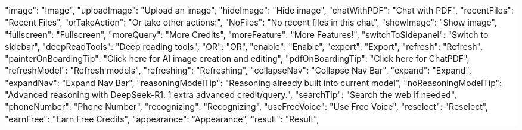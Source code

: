  "image": "Image",
  "uploadImage": "Upload an image",
  "hideImage": "Hide image",
  "chatWithPDF": "Chat with PDF",
  "recentFiles": "Recent Files",
  "orTakeAction": "Or take other actions:",
  "NoFiles": "No recent files in this chat",
  "showImage": "Show image",
  "fullscreen": "Fullscreen",
  "moreQuery": "More Credits",
  "moreFeature": "More Features!",
  "switchToSidepanel": "Switch to sidebar",
  "deepReadTools": "Deep reading tools",
  "OR": "OR",
  "enable": "Enable",
  "export": "Export",
  "refresh": "Refresh",
  "painterOnBoardingTip": "Click here for AI image creation and editing",
  "pdfOnBoardingTip": "Click here for ChatPDF",
  "refreshModel": "Refresh models",
  "refreshing": "Refreshing",
  "collapseNav": "Collapse Nav Bar",
  "expand": "Expand",
  "expandNav": "Expand Nav Bar",
  "reasoningModelTip": "Reasoning already built into current model",
  "noReasoningModelTip": "Advanced reasoning with DeepSeek-R1. 1 extra advanced credit/query.",
  "searchTip": "Search the web if needed",
  "phoneNumber": "Phone Number",
  "recognizing": "Recognizing",
  "useFreeVoice": "Use Free Voice",
  "reselect": "Reselect",
  "earnFree": "Earn Free Credits",
  "appearance": "Appearance",
  "result": "Result",
